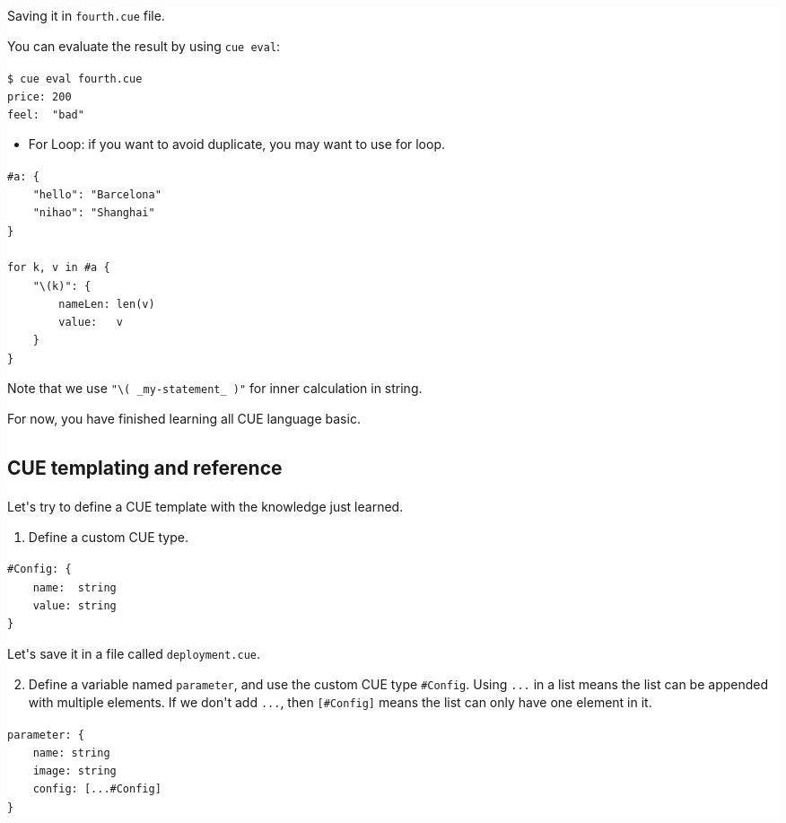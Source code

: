 Saving it in `fourth.cue` file.

You can evaluate the result by using `cue eval`:

```shell
$ cue eval fourth.cue
price: 200
feel:  "bad"
```

* For Loop: if you want to avoid duplicate, you may want to use for loop. 

```
#a: {
	"hello": "Barcelona"
	"nihao": "Shanghai"
}

for k, v in #a {
	"\(k)": {
		nameLen: len(v)
		value:   v
	}
}
```

Note that we use `"\( _my-statement_ )"` for inner calculation in string.

For now, you have finished learning all CUE language basic.

## CUE templating and reference

Let's try to define a CUE template with the knowledge just learned.

1. Define a custom CUE type.

```
#Config: {
	name:  string
	value: string
}
```

Let's save it in a file called `deployment.cue`.

2. Define a variable named `parameter`, and use the custom CUE type `#Config`. Using `...` in a list means the
   list can be appended with multiple elements. If we don't add `...`, then `[#Config]` means the list can only have one element in it.

```shell
parameter: {
	name: string
	image: string
	config: [...#Config]
}
```

